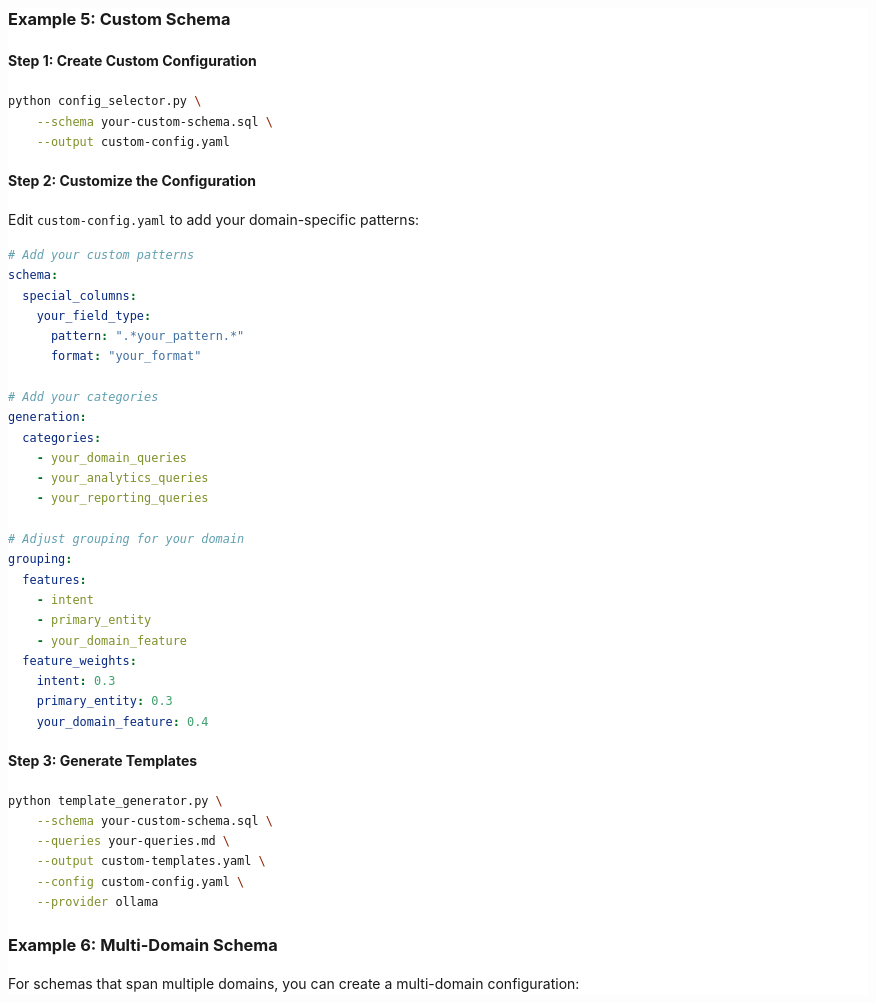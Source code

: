 ### Example 5: Custom Schema

#### Step 1: Create Custom Configuration
```bash
python config_selector.py \
    --schema your-custom-schema.sql \
    --output custom-config.yaml
```

#### Step 2: Customize the Configuration
Edit `custom-config.yaml` to add your domain-specific patterns:

```yaml
# Add your custom patterns
schema:
  special_columns:
    your_field_type:
      pattern: ".*your_pattern.*"
      format: "your_format"

# Add your categories
generation:
  categories:
    - your_domain_queries
    - your_analytics_queries
    - your_reporting_queries

# Adjust grouping for your domain
grouping:
  features:
    - intent
    - primary_entity
    - your_domain_feature
  feature_weights:
    intent: 0.3
    primary_entity: 0.3
    your_domain_feature: 0.4
```

#### Step 3: Generate Templates
```bash
python template_generator.py \
    --schema your-custom-schema.sql \
    --queries your-queries.md \
    --output custom-templates.yaml \
    --config custom-config.yaml \
    --provider ollama
```

### Example 6: Multi-Domain Schema

For schemas that span multiple domains, you can create a multi-domain configuration:
